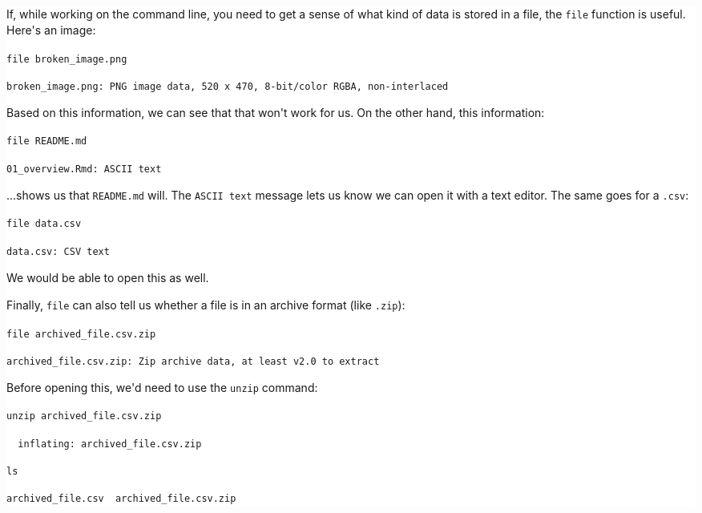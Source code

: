 If, while working on the command line, you need to get a sense of what kind of
data is stored in a file, the `file` function is useful. Here's an image:

```none
file broken_image.png
```

```none
broken_image.png: PNG image data, 520 x 470, 8-bit/color RGBA, non-interlaced
```

Based on this information, we can see that that won't work for us. On the other
hand, this information:

```none
file README.md
```

```none
01_overview.Rmd: ASCII text
```

...shows us that `README.md` will. The `ASCII text` message lets us know we can
open it with a text editor. The same goes for a `.csv`:

```none
file data.csv
```

```none
data.csv: CSV text
```

We would be able to open this as well.

Finally, `file` can also tell us whether a file is in an archive format (like
`.zip`):

```none
file archived_file.csv.zip
```

```
archived_file.csv.zip: Zip archive data, at least v2.0 to extract
```

Before opening this, we'd need to use the `unzip` command:

```none
unzip archived_file.csv.zip
```

```none
  inflating: archived_file.csv.zip
```

```none
ls
```

```none
archived_file.csv  archived_file.csv.zip
```
